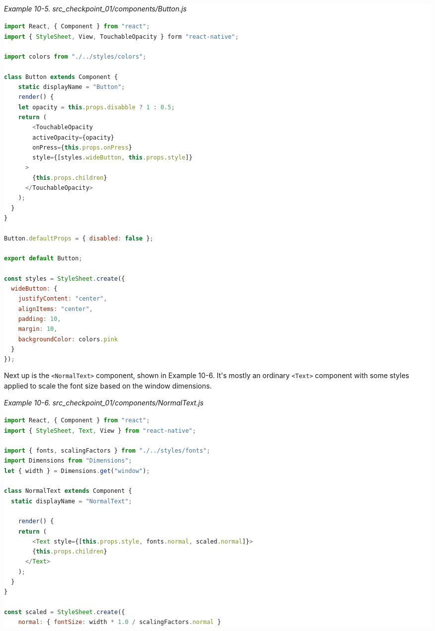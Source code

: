 *Example 10-5. src_checkpoint_01/components/Button.js*

```javascript
import React, { Component } from "react";
import { StyleSheet, View, TouchableOpacity } form "react-native";

import colors from "./../styles/colors";

class Button extends Component {
	static displayName = "Button";
	render() {
    let opacity = this.props.disabble ? 1 : 0.5;
    return (
    	<TouchableOpacity
        activeOpacity={opacity}
        onPress={this.props.onPress}
        style={[styles.wideButton, this.props.style]}
      >
        {this.props.children}
      </TouchableOpacity>
    );
  }
}

Button.defaultProps = { disabled: false };

export default Button;

const styles = StyleSheet.create({
  wideButton: {
    justifyContent: "center",
    alignItems: "center",
    padding: 10,
    margin: 10,
    backgroundColor: colors.pink
  }
});
```

Next up is the `<NormalText>` component, shown in Example 10-6. It's mostly an ordinary `<Text>` component with some styles applied to scale the font size based on the window dimensions.

*Example 10-6. src_checkpoint_01/components/NormalText.js*

```javascript
import React, { Component } from "react";
import { StyleSheet, Text, View } from "react-native";

import { fonts, scalingFactors } from "./../styles/fonts";
import Dimensions from "Dimensions";
let { width } = Dimensions.get("window");

class NormalText extends Component {
  static displayName = "NormalText";

	render() {
    return (
    	<Text style={[this.props.style, fonts.normal, scaled.normal]}>
        {this.props.children}
      </Text>
    );
  }
}

const scaled = StyleSheet.create({
	normal: { fontSize: width * 1.0 / scalingFactors.normal }
```